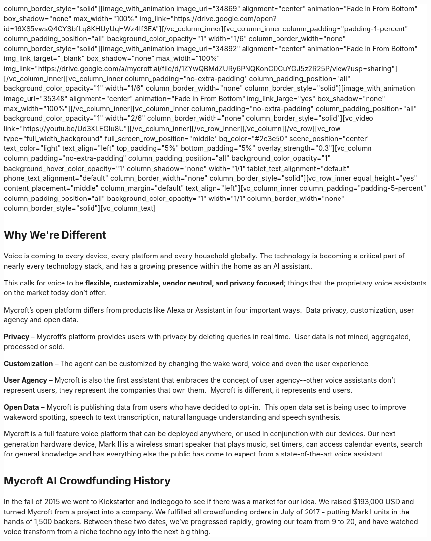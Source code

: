 column_border_style="solid"][image_with_animation image_url="34869" alignment="center" animation="Fade In From Bottom" box_shadow="none" max_width="100%" img_link="https://drive.google.com/open?id=16XS5vwsQ4OYSbfLq8KHUyUqHWz4If3EA"][/vc_column_inner][vc_column_inner column_padding="padding-1-percent" column_padding_position="all" background_color_opacity="1" width="1/6" column_border_width="none" column_border_style="solid"][image_with_animation image_url="34892" alignment="center" animation="Fade In From Bottom" img_link_target="_blank" box_shadow="none" max_width="100%" img_link="https://drive.google.com/a/mycroft.ai/file/d/1ZYwQBMdZURy6PNQKonCDCuYGJ5z2R25P/view?usp=sharing"][/vc_column_inner][vc_column_inner column_padding="no-extra-padding" column_padding_position="all" background_color_opacity="1" width="1/6" column_border_width="none" column_border_style="solid"][image_with_animation image_url="35348" alignment="center" animation="Fade In From Bottom" img_link_large="yes" box_shadow="none" max_width="100%"][/vc_column_inner][vc_column_inner column_padding="no-extra-padding" column_padding_position="all" background_color_opacity="1" width="2/6" column_border_width="none" column_border_style="solid"][vc_video link="https://youtu.be/Ud3XLEGIu8U"][/vc_column_inner][/vc_row_inner][/vc_column][/vc_row][vc_row type="full_width_background" full_screen_row_position="middle" bg_color="#2c3e50" scene_position="center" text_color="light" text_align="left" top_padding="5%" bottom_padding="5%" overlay_strength="0.3"][vc_column column_padding="no-extra-padding" column_padding_position="all" background_color_opacity="1" background_hover_color_opacity="1" column_shadow="none" width="1/1" tablet_text_alignment="default" phone_text_alignment="default" column_border_width="none" column_border_style="solid"][vc_row_inner equal_height="yes" content_placement="middle" column_margin="default" text_align="left"][vc_column_inner column_padding="padding-5-percent" column_padding_position="all" background_color_opacity="1" width="1/1" column_border_width="none" column_border_style="solid"][vc_column_text]
<h2 id="#history">Why We're Different</h2>
<span style="font-weight: 400;">Voice is coming to every device, every platform and every household globally. The technology is becoming a critical part of nearly every technology stack, and has a growing presence within the home as an AI assistant.</span>

<span style="font-weight: 400;">This calls for voice to be</span><b> flexible, customizable, vendor neutral, and privacy focused</b><span style="font-weight: 400;">; things that the proprietary voice assistants on the market today don’t offer.</span>

<span style="font-weight: 400;">Mycroft’s open platform differs from products like Alexa or Assistant in four important ways.  Data privacy, customization, user agency and open data. </span>

<span style="font-weight: 400;"><strong>Privacy</strong> – Mycroft’s platform provides users with privacy by deleting queries in real time.  User data is not mined, aggregated, processed or sold. </span>

<span style="font-weight: 400;"><strong>Customization</strong> – The agent can be customized by changing the wake word, voice and even the user experience.</span>

<span style="font-weight: 400;"><strong>User Agency</strong> – Mycroft is also the first assistant that embraces the concept of user agency--other voice assistants don’t represent users, they represent the companies that own them.  Mycroft is different, it represents end users. </span>

<span style="font-weight: 400;"><strong>Open Data</strong> – Mycroft is publishing data from users who have decided to opt-in.  This open data set is being used to improve wakeword spotting, speech to text transcription, natural language understanding and speech synthesis.</span>

<span style="font-weight: 400;">Mycroft is a full feature voice platform that can be deployed anywhere, or used in conjunction with our devices. Our next generation hardware device, Mark II is a wireless smart speaker that plays music, set timers, can access calendar events, search for general knowledge and has everything else the public has come to expect from a state-of-the-art voice assistant.</span>
<h2>Mycroft AI Crowdfunding History</h2>
<span style="font-weight: 400;">In the fall of 2015 we went to Kickstarter and Indiegogo to see if there was a market for our idea. We raised $193,000 USD and turned Mycroft from a project into a company. We fulfilled all crowdfunding orders in July of 2017 - putting Mark I units in the hands of 1,500 backers. Between these two dates, we’ve progressed rapidly, growing our team from 9 to 20, and have watched voice transform from a niche technology into the next big thing.</span>
